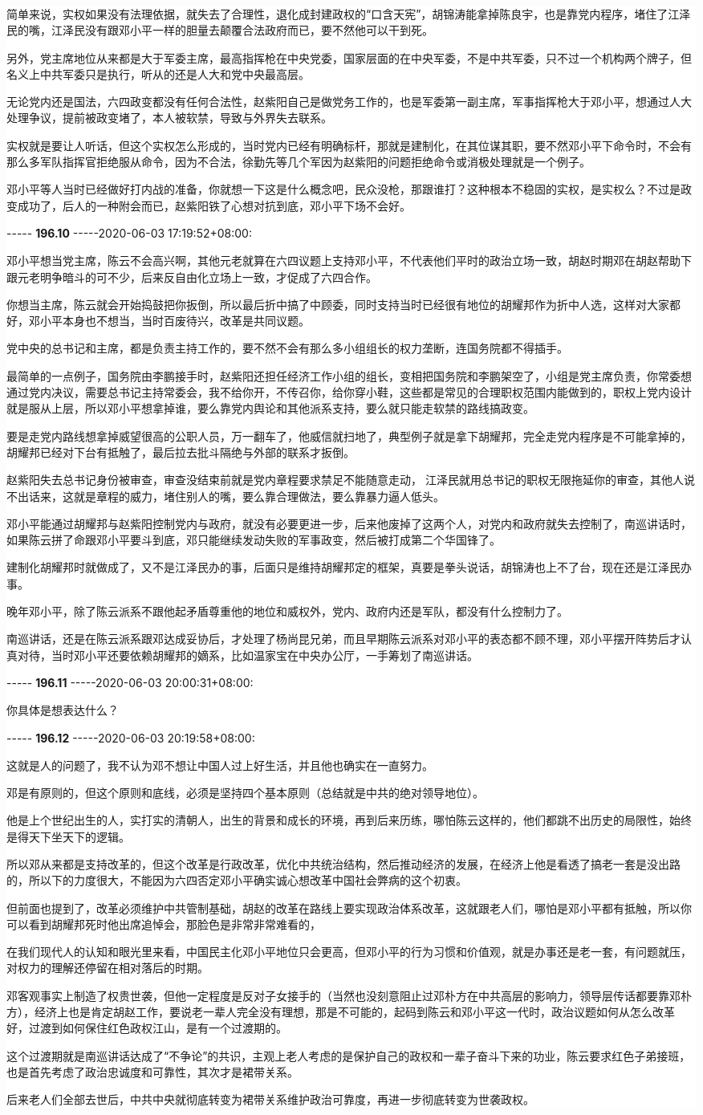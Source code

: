 简单来说，实权如果没有法理依据，就失去了合理性，退化成封建政权的“口含天宪”，胡锦涛能拿掉陈良宇，也是靠党内程序，堵住了江泽民的嘴，江泽民没有跟邓小平一样的胆量去颠覆合法政府而已，要不然他可以干到死。

另外，党主席地位从来都是大于军委主席，最高指挥枪在中央党委，国家层面的在中央军委，不是中共军委，只不过一个机构两个牌子，但名义上中共军委只是执行，听从的还是人大和党中央最高层。

无论党内还是国法，六四政变都没有任何合法性，赵紫阳自己是做党务工作的，也是军委第一副主席，军事指挥枪大于邓小平，想通过人大处理争议，提前被政变堵了，本人被软禁，导致与外界失去联系。

实权就是要让人听话，但这个实权怎么形成的，当时党内已经有明确标杆，那就是建制化，在其位谋其职，要不然邓小平下命令时，不会有那么多军队指挥官拒绝服从命令，因为不合法，徐勤先等几个军因为赵紫阳的问题拒绝命令或消极处理就是一个例子。

邓小平等人当时已经做好打内战的准备，你就想一下这是什么概念吧，民众没枪，那跟谁打？这种根本不稳固的实权，是实权么？不过是政变成功了，后人的一种附会而已，赵紫阳铁了心想对抗到底，邓小平下场不会好。

----- __196.10__ -----2020-06-03 17:19:52+08:00:

邓小平想当党主席，陈云不会高兴啊，其他元老就算在六四议题上支持邓小平，不代表他们平时的政治立场一致，胡赵时期邓在胡赵帮助下跟元老明争暗斗的可不少，后来反自由化立场上一致，才促成了六四合作。

你想当主席，陈云就会开始捣鼓把你扳倒，所以最后折中搞了中顾委，同时支持当时已经很有地位的胡耀邦作为折中人选，这样对大家都好，邓小平本身也不想当，当时百废待兴，改革是共同议题。

党中央的总书记和主席，都是负责主持工作的，要不然不会有那么多小组组长的权力垄断，连国务院都不得插手。

最简单的一点例子，国务院由李鹏接手时，赵紫阳还担任经济工作小组的组长，变相把国务院和李鹏架空了，小组是党主席负责，你常委想通过党内决议，需要总书记主持常委会，我不给你开，不传召你，给你穿小鞋，这些都是常见的合理职权范围内能做到的，职权上党内设计就是服从上层，所以邓小平想拿掉谁，要么靠党内舆论和其他派系支持，要么就只能走软禁的路线搞政变。

要是走党内路线想拿掉威望很高的公职人员，万一翻车了，他威信就扫地了，典型例子就是拿下胡耀邦，完全走党内程序是不可能拿掉的，胡耀邦已经对下台有抵触了，最后拉去批斗隔绝与外部的联系才扳倒。

赵紫阳失去总书记身份被审查，审查没结束前就是党内章程要求禁足不能随意走动，
江泽民就用总书记的职权无限拖延你的审查，其他人说不出话来，这就是章程的威力，堵住别人的嘴，要么靠合理做法，要么靠暴力逼人低头。

邓小平能通过胡耀邦与赵紫阳控制党内与政府，就没有必要更进一步，后来他废掉了这两个人，对党内和政府就失去控制了，南巡讲话时，如果陈云拼了命跟邓小平要斗到底，邓只能继续发动失败的军事政变，然后被打成第二个华国锋了。

建制化胡耀邦时就做成了，又不是江泽民办的事，后面只是维持胡耀邦定的框架，真要是拳头说话，胡锦涛也上不了台，现在还是江泽民办事。

晚年邓小平，除了陈云派系不跟他起矛盾尊重他的地位和威权外，党内、政府内还是军队，都没有什么控制力了。

南巡讲话，还是在陈云派系跟邓达成妥协后，才处理了杨尚昆兄弟，而且早期陈云派系对邓小平的表态都不顾不理，邓小平摆开阵势后才认真对待，当时邓小平还要依赖胡耀邦的嫡系，比如温家宝在中央办公厅，一手筹划了南巡讲话。

----- __196.11__ -----2020-06-03 20:00:31+08:00:

你具体是想表达什么？

----- __196.12__ -----2020-06-03 20:19:58+08:00:

这就是人的问题了，我不认为邓不想让中国人过上好生活，并且他也确实在一直努力。

邓是有原则的，但这个原则和底线，必须是坚持四个基本原则（总结就是中共的绝对领导地位）。

他是上个世纪出生的人，实打实的清朝人，出生的背景和成长的环境，再到后来历练，哪怕陈云这样的，他们都跳不出历史的局限性，始终是得天下坐天下的逻辑。

所以邓从来都是支持改革的，但这个改革是行政改革，优化中共统治结构，然后推动经济的发展，在经济上他是看透了搞老一套是没出路的，所以下的力度很大，不能因为六四否定邓小平确实诚心想改革中国社会弊病的这个初衷。

但前面也提到了，改革必须维护中共管制基础，胡赵的改革在路线上要实现政治体系改革，这就跟老人们，哪怕是邓小平都有抵触，所以你可以看到胡耀邦死时他出席追悼会，那脸色是非常非常难看的，

在我们现代人的认知和眼光里来看，中国民主化邓小平地位只会更高，但邓小平的行为习惯和价值观，就是办事还是老一套，有问题就压，对权力的理解还停留在相对落后的时期。

邓客观事实上制造了权贵世袭，但他一定程度是反对子女接手的（当然也没刻意阻止过邓朴方在中共高层的影响力，领导层传话都要靠邓朴方），经济上也是肯定胡赵工作，要说老一辈人完全没有理想，那是不可能的，起码到陈云和邓小平这一代时，政治议题如何从怎么改革好，过渡到如何保住红色政权江山，是有一个过渡期的。

这个过渡期就是南巡讲话达成了“不争论”的共识，主观上老人考虑的是保护自己的政权和一辈子奋斗下来的功业，陈云要求红色子弟接班，也是首先考虑了政治忠诚度和可靠性，其次才是裙带关系。

后来老人们全部去世后，中共中央就彻底转变为裙带关系维护政治可靠度，再进一步彻底转变为世袭政权。
